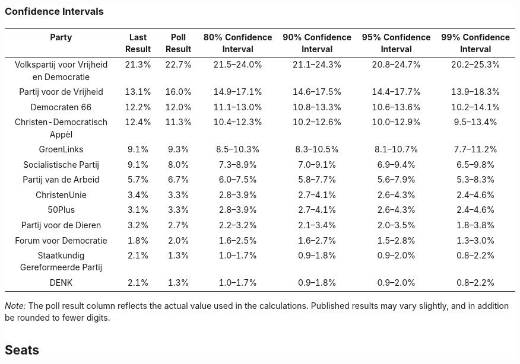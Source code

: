 ### Confidence Intervals

| Party | Last Result | Poll Result | 80% Confidence Interval | 90% Confidence Interval | 95% Confidence Interval | 99% Confidence Interval |
|:-----:|:-----------:|:-----------:|:-----------------------:|:-----------------------:|:-----------------------:|:-----------------------:|
| Volkspartij voor Vrijheid en Democratie | 21.3% | 22.7% | 21.5–24.0% |21.1–24.3% |20.8–24.7% |20.2–25.3% |
| Partij voor de Vrijheid | 13.1% | 16.0% | 14.9–17.1% |14.6–17.5% |14.4–17.7% |13.9–18.3% |
| Democraten 66 | 12.2% | 12.0% | 11.1–13.0% |10.8–13.3% |10.6–13.6% |10.2–14.1% |
| Christen-Democratisch Appèl | 12.4% | 11.3% | 10.4–12.3% |10.2–12.6% |10.0–12.9% |9.5–13.4% |
| GroenLinks | 9.1% | 9.3% | 8.5–10.3% |8.3–10.5% |8.1–10.7% |7.7–11.2% |
| Socialistische Partij | 9.1% | 8.0% | 7.3–8.9% |7.0–9.1% |6.9–9.4% |6.5–9.8% |
| Partij van de Arbeid | 5.7% | 6.7% | 6.0–7.5% |5.8–7.7% |5.6–7.9% |5.3–8.3% |
| ChristenUnie | 3.4% | 3.3% | 2.8–3.9% |2.7–4.1% |2.6–4.3% |2.4–4.6% |
| 50Plus | 3.1% | 3.3% | 2.8–3.9% |2.7–4.1% |2.6–4.3% |2.4–4.6% |
| Partij voor de Dieren | 3.2% | 2.7% | 2.2–3.2% |2.1–3.4% |2.0–3.5% |1.8–3.8% |
| Forum voor Democratie | 1.8% | 2.0% | 1.6–2.5% |1.6–2.7% |1.5–2.8% |1.3–3.0% |
| Staatkundig Gereformeerde Partij | 2.1% | 1.3% | 1.0–1.7% |0.9–1.8% |0.9–2.0% |0.8–2.2% |
| DENK | 2.1% | 1.3% | 1.0–1.7% |0.9–1.8% |0.9–2.0% |0.8–2.2% |

*Note:* The poll result column reflects the actual value used in the calculations. Published results may vary slightly, and in addition be rounded to fewer digits.

## Seats
